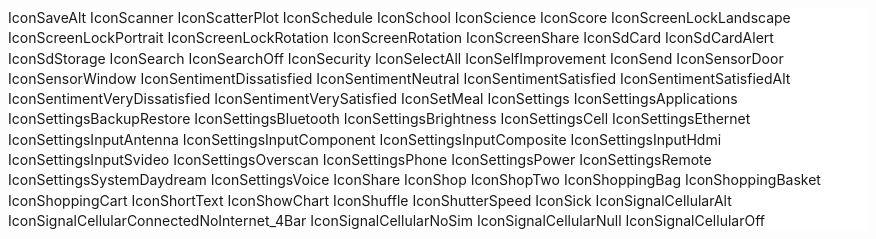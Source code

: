 IconSaveAlt
IconScanner
IconScatterPlot
IconSchedule
IconSchool
IconScience
IconScore
IconScreenLockLandscape
IconScreenLockPortrait
IconScreenLockRotation
IconScreenRotation
IconScreenShare
IconSdCard
IconSdCardAlert
IconSdStorage
IconSearch
IconSearchOff
IconSecurity
IconSelectAll
IconSelfImprovement
IconSend
IconSensorDoor
IconSensorWindow
IconSentimentDissatisfied
IconSentimentNeutral
IconSentimentSatisfied
IconSentimentSatisfiedAlt
IconSentimentVeryDissatisfied
IconSentimentVerySatisfied
IconSetMeal
IconSettings
IconSettingsApplications
IconSettingsBackupRestore
IconSettingsBluetooth
IconSettingsBrightness
IconSettingsCell
IconSettingsEthernet
IconSettingsInputAntenna
IconSettingsInputComponent
IconSettingsInputComposite
IconSettingsInputHdmi
IconSettingsInputSvideo
IconSettingsOverscan
IconSettingsPhone
IconSettingsPower
IconSettingsRemote
IconSettingsSystemDaydream
IconSettingsVoice
IconShare
IconShop
IconShopTwo
IconShoppingBag
IconShoppingBasket
IconShoppingCart
IconShortText
IconShowChart
IconShuffle
IconShutterSpeed
IconSick
IconSignalCellularAlt
IconSignalCellularConnectedNoInternet_4Bar
IconSignalCellularNoSim
IconSignalCellularNull
IconSignalCellularOff